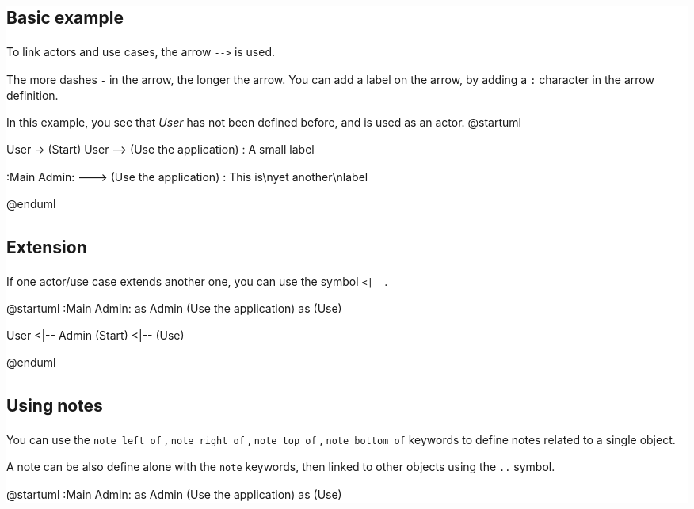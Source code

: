 </plantuml>

## Basic example


To link actors and use cases, the arrow ``-->`` is
used.

The more dashes ``-`` in the arrow, the longer the
arrow.
You can add a label on the arrow, by adding a ``:``
character in the arrow definition.

In this example, you see that *User* has not been defined
before, and is used as an actor.
<plantuml>
@startuml

User -> (Start)
User --> (Use the application) : A small label

:Main Admin: ---> (Use the application) : This is\nyet another\nlabel

@enduml
</plantuml>


## Extension

If one actor/use case extends another one, you can use the symbol ``<|--``.

<plantuml>
@startuml
:Main Admin: as Admin
(Use the application) as (Use)

User <|-- Admin
(Start) <|-- (Use)

@enduml
</plantuml>


## Using notes

You can use the ``note left of`` , ``note right of`` ,
``note top of`` , ``note bottom of`` keywords to
define notes related to a single object.

A note can be also define alone with the ``note``
keywords, then linked to other objects using the ``..`` symbol.

<plantuml>
@startuml
:Main Admin: as Admin
(Use the application) as (Use)
